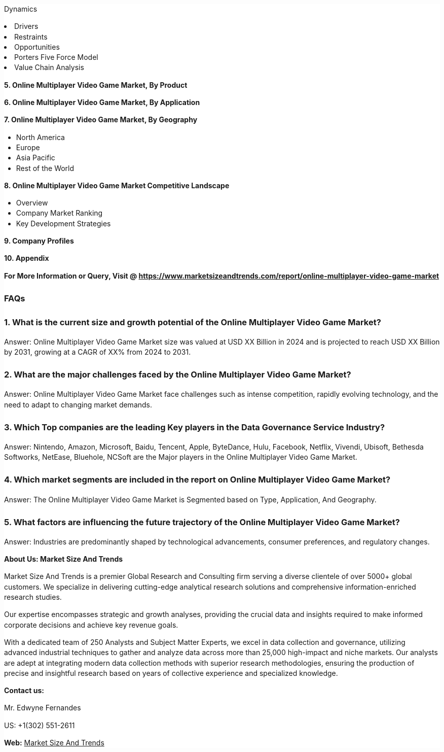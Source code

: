Dynamics</span></li><li><span class="">Drivers</span></li><li><span class="">Restraints</span></li><li><span class="">Opportunities</span></li><li><span class="">Porters Five Force Model</span></li><li><span class="">Value Chain Analysis</span></li></ul></div><div class="" data-test-id=""><p><strong><span class="">5. Online Multiplayer Video Game Market, By Product</span></strong></p></div><div class="" data-test-id=""><p><strong><span class="">6. Online Multiplayer Video Game Market, By Application</span></strong></p></div><div class="" data-test-id=""><p><strong><span class="">7. Online Multiplayer Video Game Market, By Geography</span></strong></p></div><div class="" data-test-id=""><ul><li><span class="">North America</span></li><li><span class="">Europe</span></li><li><span class="">Asia Pacific</span></li><li><span class="">Rest of the World</span></li></ul></div><div class="" data-test-id=""><p><strong><span class="">8. Online Multiplayer Video Game Market Competitive Landscape</span></strong></p></div><div class="" data-test-id=""><ul><li><span class="">Overview</span></li><li><span class="">Company Market Ranking</span></li><li><span class="">Key Development Strategies</span></li></ul></div><div class="" data-test-id=""><p><strong><span class="">9. Company Profiles</span></strong></p></div><div class="" data-test-id=""><p><strong><span class="">10. Appendix</span></strong></p></div><div class="" data-test-id=""><p><strong><span class="">For More Information or Query, Visit @ <a href="https://www.marketsizeandtrends.com/report/online-multiplayer-video-game-market" target="_blank">https://www.marketsizeandtrends.com/report/online-multiplayer-video-game-market</a></span></strong></p></div><div class="" data-test-id=""><div class="article-main__content" data-test-id="publishing-text-block"><h3><strong><span class="">FAQs</span></strong></h3></div><div class="article-main__content" data-test-id="publishing-text-block"><h3><span class="">1. What is the current size and growth potential of the Online Multiplayer Video Game Market?</span></h3></div><div class="article-main__content" data-test-id="publishing-text-block"><p><span class="font-[700]">Answer</span><span class="">: Online Multiplayer Video Game Market size was valued at USD XX Billion in 2024 and is projected to reach USD XX Billion by 2031, growing at a CAGR of XX% from 2024 to 2031.</span></p></div><div class="article-main__content" data-test-id="publishing-text-block"><h3><span class="">2. What are the major challenges faced by the Online Multiplayer Video Game Market?</span></h3></div><div class="article-main__content" data-test-id="publishing-text-block"><p><span class="font-[700]">Answer</span><span class="">: Online Multiplayer Video Game Market face challenges such as intense competition, rapidly evolving technology, and the need to adapt to changing market demands.</span></p></div><div class="article-main__content" data-test-id="publishing-text-block"><h3><span class="">3. Which Top companies are the leading Key players in the Data Governance Service Industry?</span></h3></div><div class="article-main__content" data-test-id="publishing-text-block"><p><span class="font-[700]">Answer</span><span class="">: Nintendo, Amazon, Microsoft, Baidu, Tencent, Apple, ByteDance, Hulu, Facebook, Netflix, Vivendi, Ubisoft, Bethesda Softworks, NetEase, Bluehole, NCSoft are the Major players in the Online Multiplayer Video Game Market.</span></p></div><div class="article-main__content" data-test-id="publishing-text-block"><h3><span class="">4. Which market segments are included in the report on Online Multiplayer Video Game Market?</span></h3></div><div class="article-main__content" data-test-id="publishing-text-block"><p><span class="font-[700]">Answer</span><span class="">: The Online Multiplayer Video Game Market is Segmented based on Type, Application, And Geography.</span></p></div><div class="article-main__content" data-test-id="publishing-text-block"><h3><span class="">5. What factors are influencing the future trajectory of the Online Multiplayer Video Game Market?</span></h3></div><div class="article-main__content" data-test-id="publishing-text-block"><p><span class="font-[700]">Answer:</span><span class="">&nbsp;Industries are predominantly shaped by technological advancements, consumer preferences, and regulatory changes.</span></p></div><p><strong><span class="">About Us: Market Size And Trends</span></strong></p></div><div class="" data-test-id=""><p><span class="">Market Size And Trends is a premier Global Research and Consulting firm serving a diverse clientele of over 5000+ global customers. We specialize in delivering cutting-edge analytical research solutions and comprehensive information-enriched research studies.</span></p></div><div class="" data-test-id=""><p><span class="">Our expertise encompasses strategic and growth analyses, providing the crucial data and insights required to make informed corporate decisions and achieve key revenue goals.</span></p></div><div class="" data-test-id=""><p><span class="">With a dedicated team of 250 Analysts and Subject Matter Experts, we excel in data collection and governance, utilizing advanced industrial techniques to gather and analyze data across more than 25,000 high-impact and niche markets. Our analysts are adept at integrating modern data collection methods with superior research methodologies, ensuring the production of precise and insightful research based on years of collective experience and specialized knowledge.</span></p></div><div class="" data-test-id=""><p><strong><span class="">Contact us:</span></strong></p></div><div class="" data-test-id=""><p><span class="">Mr. Edwyne Fernandes</span></p></div><div class="" data-test-id=""><p><span class="">US: +1(302) 551-2611<br /></span></p><p><span class=""><strong>Web:</strong> <a href="https://www.marketsizeandtrends.com/" target="_blank">Market
Size And Trends</a></span></p></div>
